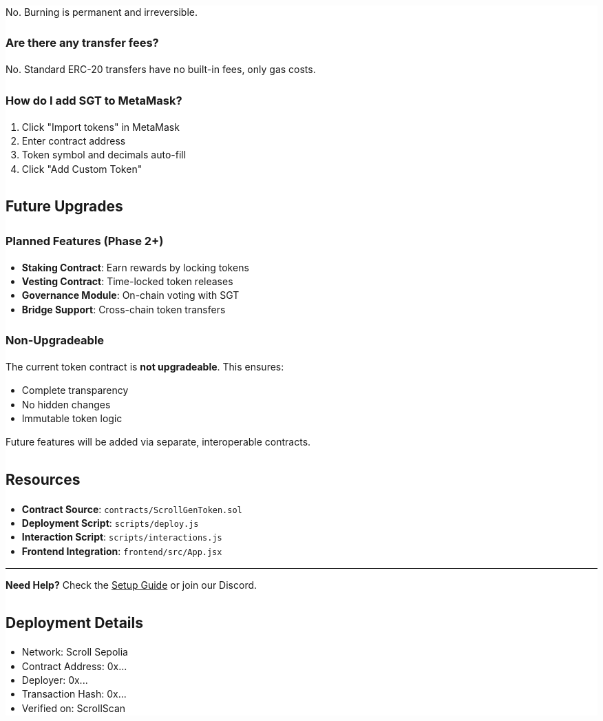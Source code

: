 No. Burning is permanent and irreversible.

### Are there any transfer fees?

No. Standard ERC-20 transfers have no built-in fees, only gas costs.

### How do I add SGT to MetaMask?

1. Click "Import tokens" in MetaMask
2. Enter contract address
3. Token symbol and decimals auto-fill
4. Click "Add Custom Token"

## Future Upgrades

### Planned Features (Phase 2+)

- **Staking Contract**: Earn rewards by locking tokens
- **Vesting Contract**: Time-locked token releases
- **Governance Module**: On-chain voting with SGT
- **Bridge Support**: Cross-chain token transfers

### Non-Upgradeable

The current token contract is **not upgradeable**. This ensures:
- Complete transparency
- No hidden changes
- Immutable token logic

Future features will be added via separate, interoperable contracts.

## Resources

- **Contract Source**: `contracts/ScrollGenToken.sol`
- **Deployment Script**: `scripts/deploy.js`
- **Interaction Script**: `scripts/interactions.js`
- **Frontend Integration**: `frontend/src/App.jsx`

---

**Need Help?** Check the [Setup Guide](./setup.md) or join our Discord.

## Deployment Details
- Network: Scroll Sepolia
- Contract Address: 0x...
- Deployer: 0x...
- Transaction Hash: 0x...
- Verified on: ScrollScan
